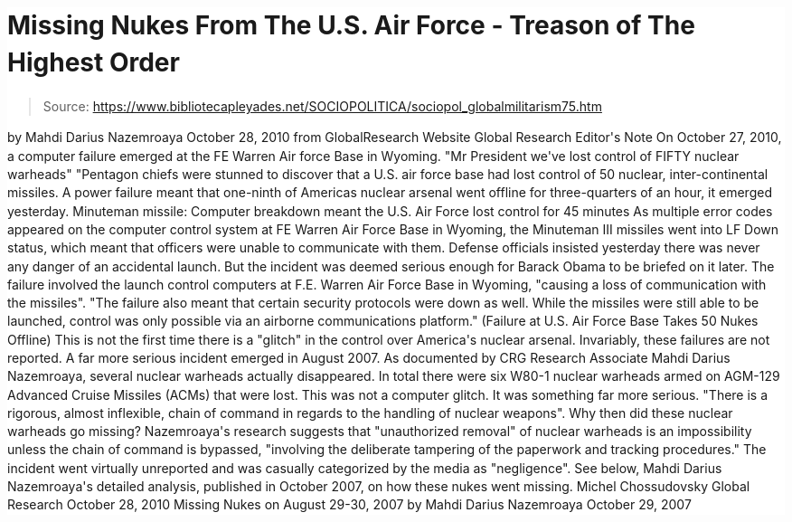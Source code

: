 # Missing Nukes From The U.S. Air Force - Treason of The Highest Order

> Source: https://www.bibliotecapleyades.net/SOCIOPOLITICA/sociopol_globalmilitarism75.htm

by Mahdi Darius Nazemroaya
October 28, 2010
from
GlobalResearch Website
Global Research Editor's Note
On October 27, 2010, a computer failure emerged at the FE Warren Air
force Base in Wyoming.
"Mr President we've lost control of FIFTY nuclear
warheads"
"Pentagon chiefs were stunned to discover that a U.S. air force base had
lost control of 50 nuclear, inter-continental missiles.
A power failure meant that one-ninth of Americas nuclear arsenal went
offline for three-quarters of an hour, it emerged yesterday. Minuteman
missile: Computer breakdown meant the U.S. Air Force lost control for 45
minutes
As multiple error codes appeared on the computer control system at FE
Warren Air Force Base in Wyoming, the Minuteman III missiles went into
LF Down status, which meant that officers were unable to communicate
with them.
Defense officials insisted yesterday there was never any danger of an
accidental launch. But the incident was deemed serious enough for
Barack
Obama to be
briefed on it later.
The failure involved the launch control computers at F.E. Warren Air
Force Base in Wyoming,
"causing a loss of communication with the
missiles".
"The failure also meant that certain security protocols were down as
well. While the missiles were still able to be launched, control was
only possible via an airborne communications platform." (Failure at U.S.
Air Force Base Takes 50 Nukes Offline)
This is not the first time there is a "glitch" in the control over
America's nuclear arsenal. Invariably, these failures are not reported.
A far more serious incident emerged in August 2007. As documented by CRG
Research Associate Mahdi Darius Nazemroaya, several nuclear warheads
actually disappeared.
In total there were six W80-1 nuclear warheads armed on AGM-129 Advanced
Cruise Missiles (ACMs) that were lost.
This was not a computer glitch. It was something far more serious.
"There is a rigorous, almost inflexible, chain of command in regards to
the handling of nuclear weapons".
Why then did these nuclear warheads go missing?
Nazemroaya's research suggests that "unauthorized removal" of nuclear
warheads is an impossibility unless the chain of command is bypassed,
"involving the deliberate tampering of the paperwork and tracking
procedures."
The incident went virtually unreported and was casually categorized by
the media as "negligence".
See below, Mahdi Darius Nazemroaya's detailed analysis, published in October
2007, on how these nukes went missing.
Michel Chossudovsky
Global Research
October 28, 2010
Missing Nukes on
August 29-30, 2007
by Mahdi Darius Nazemroaya
October 29, 2007